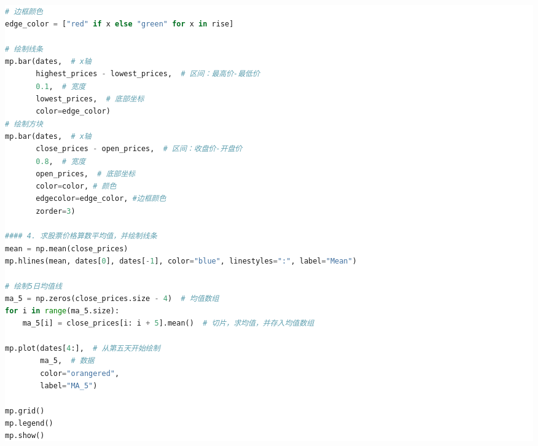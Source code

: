 ```python
# 边框颜色
edge_color = ["red" if x else "green" for x in rise]

# 绘制线条
mp.bar(dates,  # x轴
       highest_prices - lowest_prices,  # 区间：最高价-最低价
       0.1,  # 宽度
       lowest_prices,  # 底部坐标
       color=edge_color)
# 绘制方块
mp.bar(dates,  # x轴
       close_prices - open_prices,  # 区间：收盘价-开盘价
       0.8,  # 宽度
       open_prices,  # 底部坐标
       color=color, # 颜色
       edgecolor=edge_color, #边框颜色
       zorder=3)

#### 4. 求股票价格算数平均值，并绘制线条
mean = np.mean(close_prices)
mp.hlines(mean, dates[0], dates[-1], color="blue", linestyles=":", label="Mean")

# 绘制5日均值线
ma_5 = np.zeros(close_prices.size - 4)  # 均值数组
for i in range(ma_5.size):
    ma_5[i] = close_prices[i: i + 5].mean()  # 切片，求均值，并存入均值数组

mp.plot(dates[4:],  # 从第五天开始绘制
        ma_5,  # 数据
        color="orangered",
        label="MA_5")

mp.grid()
mp.legend()
mp.show()
```

























